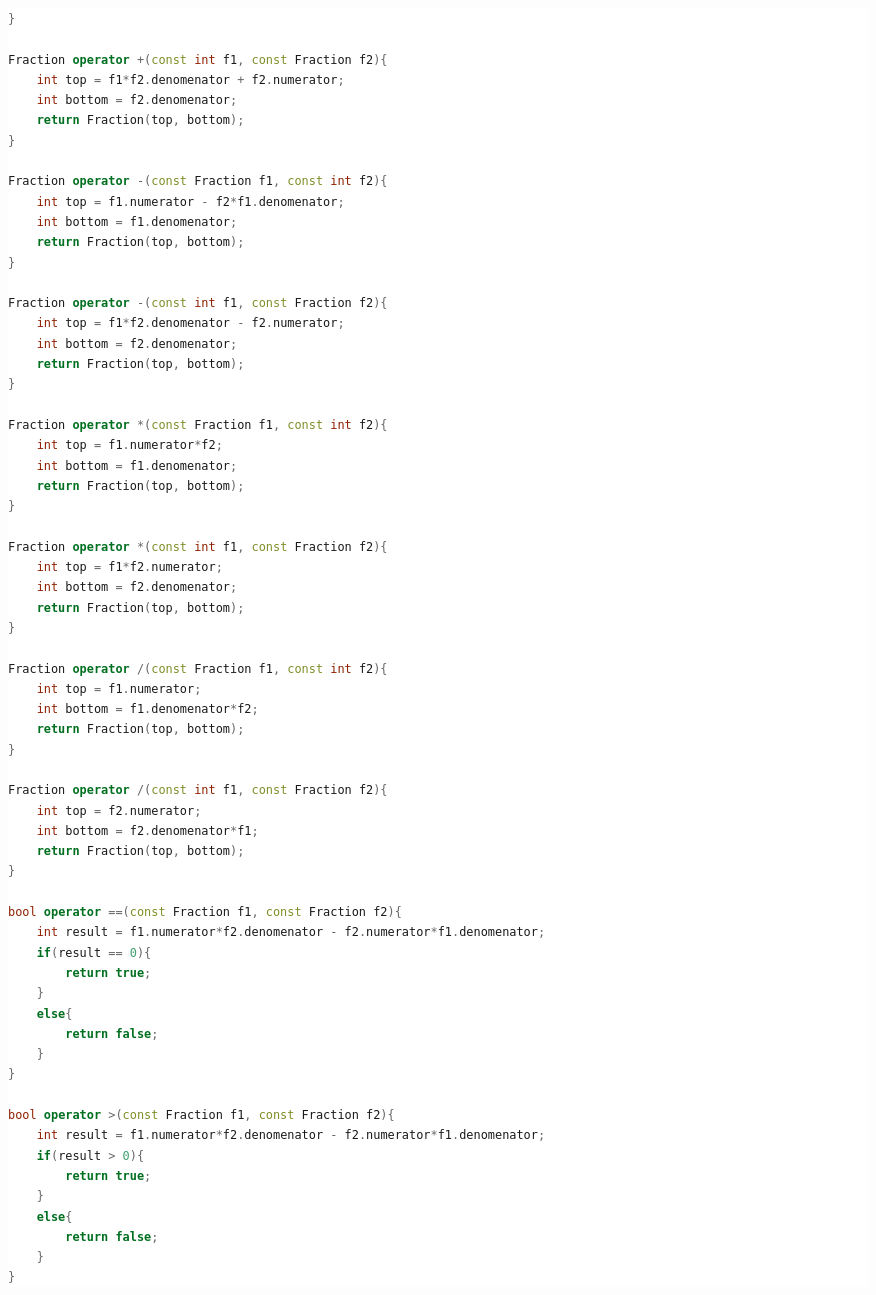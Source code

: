 ```c++
}

Fraction operator +(const int f1, const Fraction f2){
    int top = f1*f2.denomenator + f2.numerator;
    int bottom = f2.denomenator;
    return Fraction(top, bottom);
}

Fraction operator -(const Fraction f1, const int f2){
    int top = f1.numerator - f2*f1.denomenator;
    int bottom = f1.denomenator;
    return Fraction(top, bottom);
}

Fraction operator -(const int f1, const Fraction f2){
    int top = f1*f2.denomenator - f2.numerator;
    int bottom = f2.denomenator;
    return Fraction(top, bottom);
}

Fraction operator *(const Fraction f1, const int f2){
    int top = f1.numerator*f2;
    int bottom = f1.denomenator;
    return Fraction(top, bottom);
}

Fraction operator *(const int f1, const Fraction f2){
    int top = f1*f2.numerator;
    int bottom = f2.denomenator;
    return Fraction(top, bottom);
}

Fraction operator /(const Fraction f1, const int f2){
    int top = f1.numerator;
    int bottom = f1.denomenator*f2;
    return Fraction(top, bottom);
}

Fraction operator /(const int f1, const Fraction f2){
    int top = f2.numerator;
    int bottom = f2.denomenator*f1;
    return Fraction(top, bottom);
}

bool operator ==(const Fraction f1, const Fraction f2){
    int result = f1.numerator*f2.denomenator - f2.numerator*f1.denomenator;
    if(result == 0){
        return true;
    }
    else{
        return false;
    }
}

bool operator >(const Fraction f1, const Fraction f2){
    int result = f1.numerator*f2.denomenator - f2.numerator*f1.denomenator;
    if(result > 0){
        return true;
    }
    else{
        return false;
    }
}
```